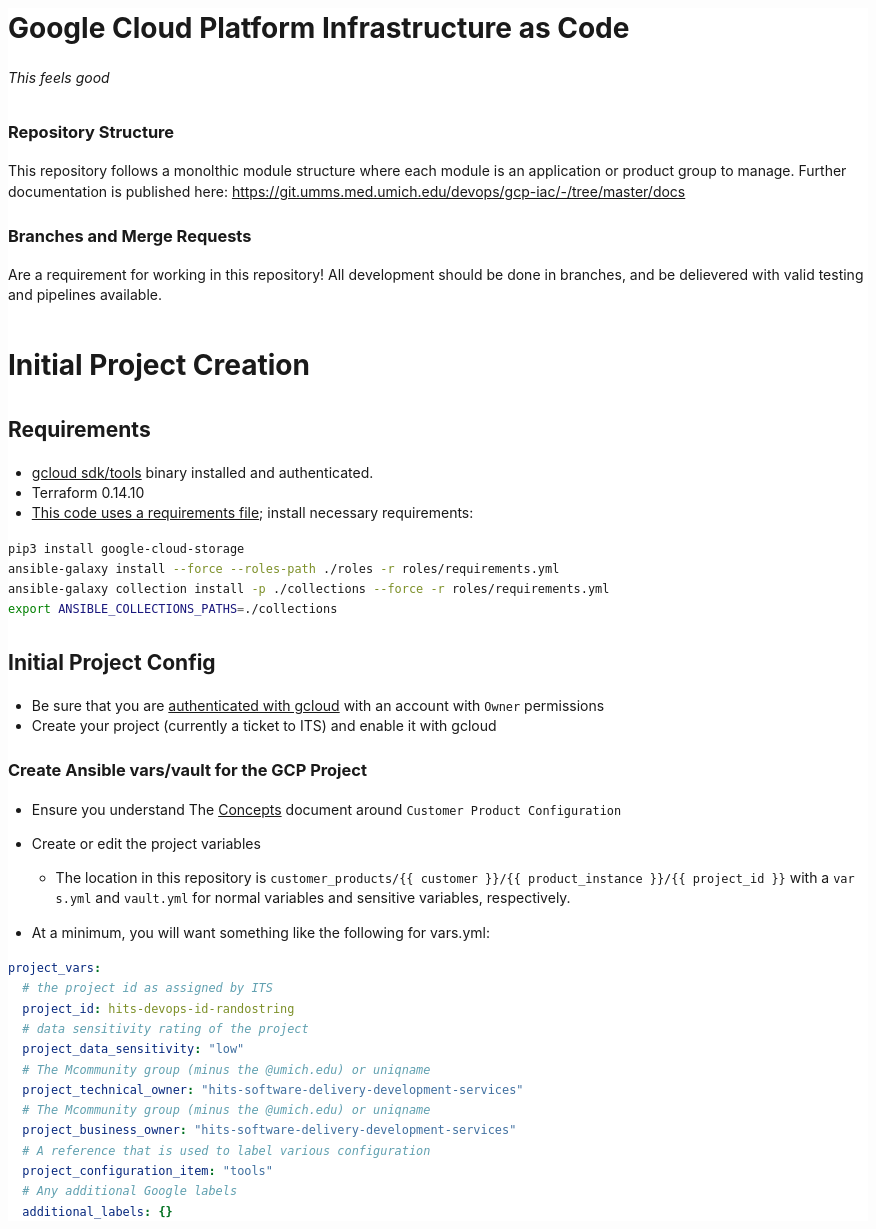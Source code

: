 # Google Cloud Platform Infrastructure as Code

###### This feels good

### Repository Structure

This repository follows a monolthic module structure where each module is an application or product group to manage.
Further documentation is published here: https://git.umms.med.umich.edu/devops/gcp-iac/-/tree/master/docs

### Branches and Merge Requests

Are a requirement for working in this repository! All development should be done in branches, and be delievered with valid testing and pipelines available.

# Initial Project Creation

## Requirements

* [gcloud sdk/tools](https://cloud.google.com/sdk/install) binary installed and authenticated.
* Terraform 0.14.10 
* [This code uses a requirements file](https://galaxy.ansible.com/docs/using/installing.html); install necessary requirements:

```bash
pip3 install google-cloud-storage
ansible-galaxy install --force --roles-path ./roles -r roles/requirements.yml
ansible-galaxy collection install -p ./collections --force -r roles/requirements.yml
export ANSIBLE_COLLECTIONS_PATHS=./collections
```

## Initial Project Config

* Be sure that you are [authenticated with gcloud](https://cloud.google.com/sdk/docs/authorizing) with an account with `Owner` permissions
* Create your project (currently a ticket to ITS) and enable it with gcloud

### Create Ansible vars/vault for the GCP Project
* Ensure you understand The [Concepts](docs/Concepts/README.md) document around `Customer Product Configuration`
* Create or edit the project variables
  * The location in this repository is `customer_products/{{ customer }}/{{ product_instance }}/{{ project_id }}` with a `vars.yml` and `vault.yml` for normal variables and sensitive variables, respectively.
  
* At a minimum, you will want something like the following for vars.yml:

```yaml
project_vars:
  # the project id as assigned by ITS
  project_id: hits-devops-id-randostring
  # data sensitivity rating of the project
  project_data_sensitivity: "low"
  # The Mcommunity group (minus the @umich.edu) or uniqname
  project_technical_owner: "hits-software-delivery-development-services"
  # The Mcommunity group (minus the @umich.edu) or uniqname
  project_business_owner: "hits-software-delivery-development-services"
  # A reference that is used to label various configuration
  project_configuration_item: "tools"
  # Any additional Google labels
  additional_labels: {}

```